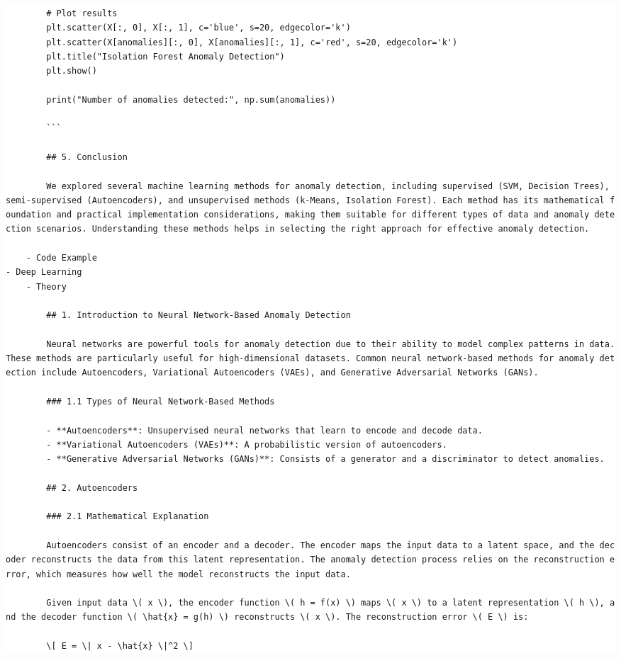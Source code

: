            # Plot results
            plt.scatter(X[:, 0], X[:, 1], c='blue', s=20, edgecolor='k')
            plt.scatter(X[anomalies][:, 0], X[anomalies][:, 1], c='red', s=20, edgecolor='k')
            plt.title("Isolation Forest Anomaly Detection")
            plt.show()
            
            print("Number of anomalies detected:", np.sum(anomalies))
            
            ```
            
            ## 5. Conclusion
            
            We explored several machine learning methods for anomaly detection, including supervised (SVM, Decision Trees), semi-supervised (Autoencoders), and unsupervised methods (k-Means, Isolation Forest). Each method has its mathematical foundation and practical implementation considerations, making them suitable for different types of data and anomaly detection scenarios. Understanding these methods helps in selecting the right approach for effective anomaly detection.
            
        - Code Example
    - Deep Learning
        - Theory
            
            ## 1. Introduction to Neural Network-Based Anomaly Detection
            
            Neural networks are powerful tools for anomaly detection due to their ability to model complex patterns in data. These methods are particularly useful for high-dimensional datasets. Common neural network-based methods for anomaly detection include Autoencoders, Variational Autoencoders (VAEs), and Generative Adversarial Networks (GANs).
            
            ### 1.1 Types of Neural Network-Based Methods
            
            - **Autoencoders**: Unsupervised neural networks that learn to encode and decode data.
            - **Variational Autoencoders (VAEs)**: A probabilistic version of autoencoders.
            - **Generative Adversarial Networks (GANs)**: Consists of a generator and a discriminator to detect anomalies.
            
            ## 2. Autoencoders
            
            ### 2.1 Mathematical Explanation
            
            Autoencoders consist of an encoder and a decoder. The encoder maps the input data to a latent space, and the decoder reconstructs the data from this latent representation. The anomaly detection process relies on the reconstruction error, which measures how well the model reconstructs the input data.
            
            Given input data \( x \), the encoder function \( h = f(x) \) maps \( x \) to a latent representation \( h \), and the decoder function \( \hat{x} = g(h) \) reconstructs \( x \). The reconstruction error \( E \) is:
            
            \[ E = \| x - \hat{x} \|^2 \]
            
